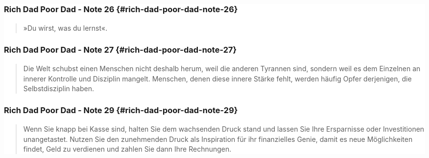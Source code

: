 
### Rich Dad Poor Dad - Note 26 {#rich-dad-poor-dad-note-26}

> »Du wirst, was du lernst«.


### Rich Dad Poor Dad - Note 27 {#rich-dad-poor-dad-note-27}

> Die Welt schubst einen Menschen nicht deshalb herum, weil die anderen Tyrannen sind, sondern weil es dem Einzelnen an innerer Kontrolle und Disziplin mangelt. Menschen, denen diese innere Stärke fehlt, werden häufig Opfer derjenigen, die Selbstdisziplin haben.


### Rich Dad Poor Dad - Note 29 {#rich-dad-poor-dad-note-29}

> Wenn Sie knapp bei Kasse sind, halten Sie dem wachsenden Druck stand und lassen Sie Ihre Ersparnisse oder Investitionen unangetastet. Nutzen Sie den zunehmenden Druck als Inspiration für ihr finanzielles Genie, damit es neue Möglichkeiten findet, Geld zu verdienen und zahlen Sie dann Ihre Rechnungen.
